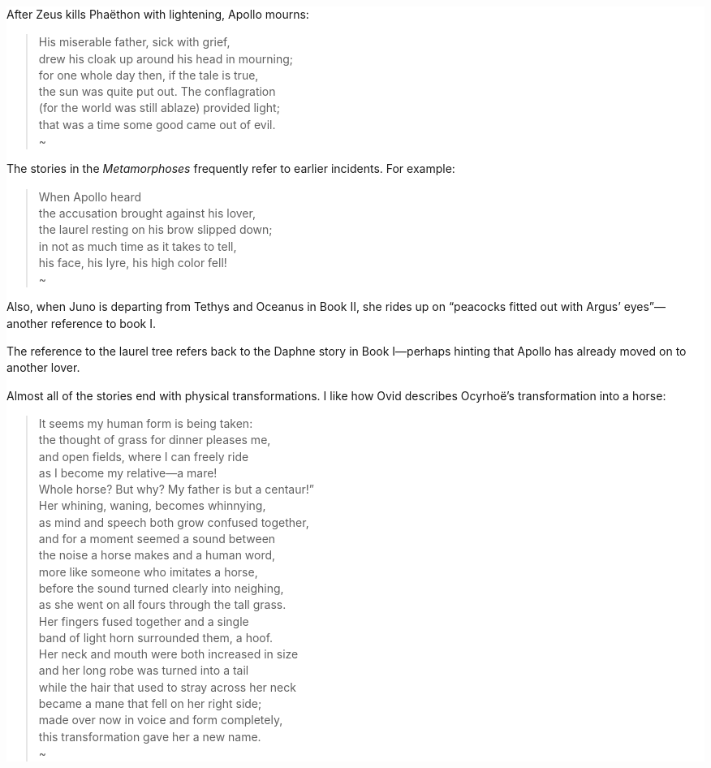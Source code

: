 <p>After Zeus kills Phaëthon with lightening, Apollo mourns:</p>
<blockquote><p>
His miserable father, sick with grief,<br />
drew his cloak up around his head in mourning;<br />
for one whole day then, if the tale is true,<br />
the sun was quite put out. The conflagration<br />
(for the world was still ablaze) provided light;<br />
that was a time some good came out of evil.<br />
~
</p></blockquote>

<p>The stories in the <em>Metamorphoses</em> frequently refer to earlier incidents. For example:</p>
<blockquote><p>
When Apollo heard<br />
the accusation brought against his lover,<br />
the laurel resting on his brow slipped down;<br />
in not as much time as it takes to tell,<br />
his face, his lyre, his high color fell!<br />
~
</p></blockquote>

<p>Also, when Juno is departing from Tethys and Oceanus in Book II, she rides up on “peacocks fitted out with Argus’ eyes”—another reference to book I.</p>
<p>The reference to the laurel tree refers back to the Daphne story in Book I—perhaps hinting that Apollo has already moved on to another lover.</p>
<p>Almost all of the stories end with physical transformations. I like how Ovid describes Ocyrhoë’s transformation into a horse:</p>
<blockquote><p>
It seems my human form is being taken:<br />
the thought of grass for dinner pleases me,<br />
and open fields, where I can freely ride<br />
as I become my relative—a mare!<br />
Whole horse? But why? My father is but a centaur!”<br />
Her whining, waning, becomes whinnying,<br />
as mind and speech both grow confused together,<br />
and for a moment seemed a sound between<br />
the noise a horse makes and a human word,<br />
more like someone who imitates a horse,<br />
before the sound turned clearly into neighing,<br />
as she went on all fours through the tall grass.<br />
Her fingers fused together and a single<br />
band of light horn surrounded them, a hoof.<br />
Her neck and mouth were both increased in size<br />
and her long robe was turned into a tail<br />
while the hair that used to stray across her neck<br />
became a mane that fell on her right side;<br />
made over now in voice and form completely,<br />
this transformation gave her a new name.<br />
~
</p></blockquote>
